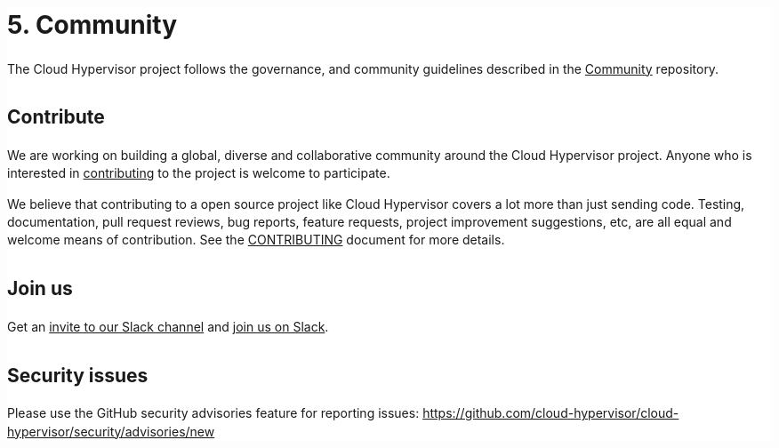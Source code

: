 # 5. Community

The Cloud Hypervisor project follows the governance, and community guidelines described in
the [Community](https://github.com/cloud-hypervisor/community) repository.

## Contribute

We are working on building a global, diverse and collaborative community around the Cloud Hypervisor project.
Anyone who is interested in [contributing](CONTRIBUTING.md) to the project is welcome to participate.

We believe that contributing to a open source project like Cloud Hypervisor covers a lot more than just sending
code. Testing, documentation, pull request reviews, bug reports, feature requests, project improvement suggestions,
etc, are all equal and welcome means of contribution. See the [CONTRIBUTING](CONTRIBUTING.md) document for more details.

## Join us

Get an [invite to our Slack channel](https://join.slack.com/t/cloud-hypervisor/shared_invite/enQtNjY3MTE3MDkwNDQ4LWQ1MTA1ZDVmODkwMWQ1MTRhYzk4ZGNlN2UwNTI3ZmFlODU0OTcwOWZjMTkwZDExYWE3YjFmNzgzY2FmNDAyMjI)
and [join us on Slack](https://cloud-hypervisor.slack.com/).

## Security issues

Please use the GitHub security advisories feature for reporting issues: https://github.com/cloud-hypervisor/cloud-hypervisor/security/advisories/new
